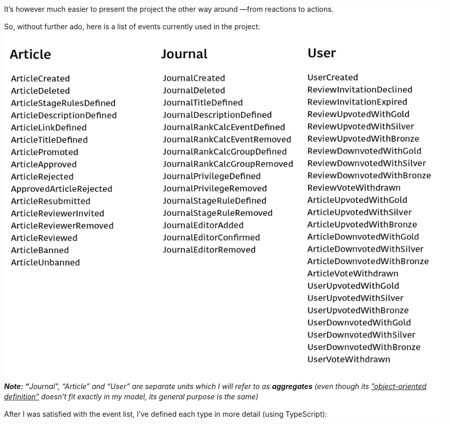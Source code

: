 It’s however much easier to present the project the other way around —from reactions to actions.

So, without further ado, here is a list of events currently used in the project:

![](./asset-3.png 'domain events for each aggregate')

**_Note: “_**_Journal”, “Article” and “User” are separate units which I will refer to as_ **_aggregates_** _(even though its_ [_”object-oriented definition”_](https://martinfowler.com/bliki/DDD_Aggregate.html) _doesn’t fit exactly in my model, its general purpose is the same)_

After I was satisfied with the event list, I’ve defined each type in more detail (using TypeScript):
